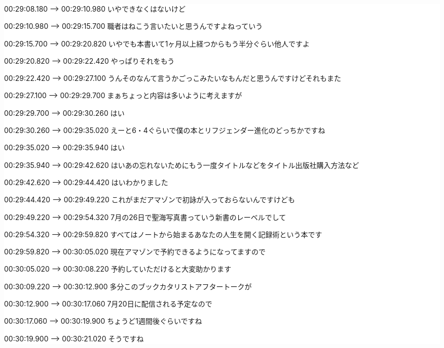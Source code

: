 00:29:08.180 --> 00:29:10.980
いやできなくはないけど

00:29:10.980 --> 00:29:15.700
職者はねこう言いたいと思うんですよねっていう

00:29:15.700 --> 00:29:20.820
いやでも本書いて1ヶ月以上経つからもう半分ぐらい他人ですよ

00:29:20.820 --> 00:29:22.420
やっぱりそれをもう

00:29:22.420 --> 00:29:27.100
うんそのなんて言うかごっこみたいなもんだと思うんですけどそれもまた

00:29:27.100 --> 00:29:29.700
まぁちょっと内容は多いように考えますが

00:29:29.700 --> 00:29:30.260
はい

00:29:30.260 --> 00:29:35.020
えーと6・4ぐらいで僕の本とリフジェンダー進化のどっちかですね

00:29:35.020 --> 00:29:35.940
はい

00:29:35.940 --> 00:29:42.620
はいあの忘れないためにもう一度タイトルなどをタイトル出版社購入方法など

00:29:42.620 --> 00:29:44.420
はいわかりました

00:29:44.420 --> 00:29:49.220
これがまだアマゾンで初詠が入っておらないんですけども

00:29:49.220 --> 00:29:54.320
7月の26日で聖海写真書っていう新書のレーベルでして

00:29:54.320 --> 00:29:59.820
すべてはノートから始まるあなたの人生を開く記録術という本です

00:29:59.820 --> 00:30:05.020
現在アマゾンで予約できるようになってますので

00:30:05.020 --> 00:30:08.220
予約していただけると大変助かります

00:30:09.220 --> 00:30:12.900
多分このブックカタリストアフタートークが

00:30:12.900 --> 00:30:17.060
7月20日に配信される予定なので

00:30:17.060 --> 00:30:19.900
ちょうど1週間後ぐらいですね

00:30:19.900 --> 00:30:21.020
そうですね
